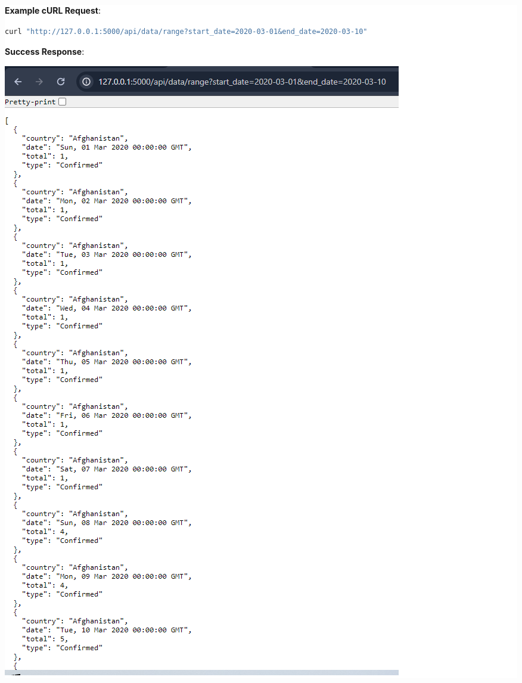 **Example cURL Request**:

```bash
curl "http://127.0.0.1:5000/api/data/range?start_date=2020-03-01&end_date=2020-03-10"
```

**Success Response**:

![COVID-19 ](IA626/project3.png "COVID-19")